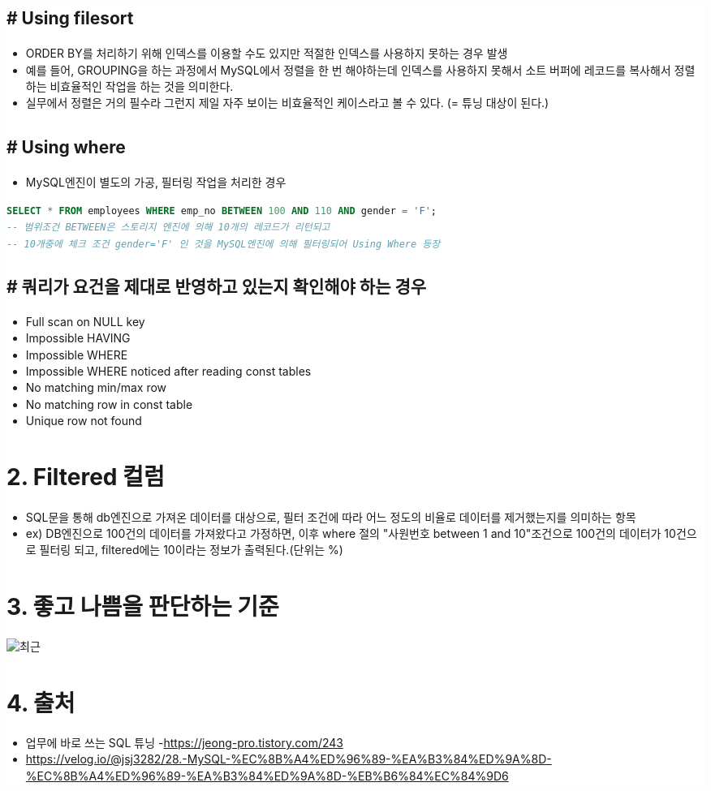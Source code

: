  
## # Using filesort
- ORDER BY를 처리하기 위해 인덱스를 이용할 수도 있지만 적절한 인덱스를 사용하지 못하는 경우 발생
- 예를 들어, GROUPING을 하는 과정에서 MySQL에서 정렬을 한 번 해야하는데 인덱스를 사용하지 못해서 소트 버퍼에 레코드를 복사해서 정렬하는 비효율적인 작업을 하는 것을 의미한다.
- 실무에서 정렬은 거의 필수라 그런지 제일 자주 보이는 비효율적인 케이스라고 볼 수 있다. (= 튜닝 대상이 된다.)


## # Using where
- MySQL엔진이 별도의 가공, 필터링 작업을 처리한 경우

```sql
SELECT * FROM employees WHERE emp_no BETWEEN 100 AND 110 AND gender = 'F';
-- 범위조건 BETWEEN은 스토리지 엔진에 의해 10개의 레코드가 리턴되고
-- 10개중에 체크 조건 gender='F' 인 것을 MySQL엔진에 의해 필터링되어 Using Where 등장
 ```

## # 쿼리가 요건을 제대로 반영하고 있는지 확인해야 하는 경우
- Full scan on NULL key
- Impossible HAVING
- Impossible WHERE
- Impossible WHERE noticed after reading const tables
- No matching min/max row
- No matching row in const table
- Unique row not found

 
# 2. Filtered 컬럼
- SQL문을 통해 db엔진으로 가져온 데이터를 대상으로, 필터 조건에 따라 어느 정도의 비율로 데이터를 제거했는지를 의미하는 항목
- ex) DB엔진으로 100건의 데이터를 가져왔다고 가정하면, 이후 where 절의 "사원번호 between 1 and 10"조건으로 100건의 데이터가 10건으로 필터링 되고, filtered에는 10이라는 정보가 출력된다.(단위는 %)
 
# 3. 좋고 나쁨을 판단하는 기준
 ![최근](https://user-images.githubusercontent.com/48278519/151145727-81445df4-4045-40b8-af92-506ec121ebe0.png)


# 4. 출처
- 업무에 바로 쓰는 SQL 튜닝
-https://jeong-pro.tistory.com/243
- https://velog.io/@jsj3282/28.-MySQL-%EC%8B%A4%ED%96%89-%EA%B3%84%ED%9A%8D-%EC%8B%A4%ED%96%89-%EA%B3%84%ED%9A%8D-%EB%B6%84%EC%84%9D6

